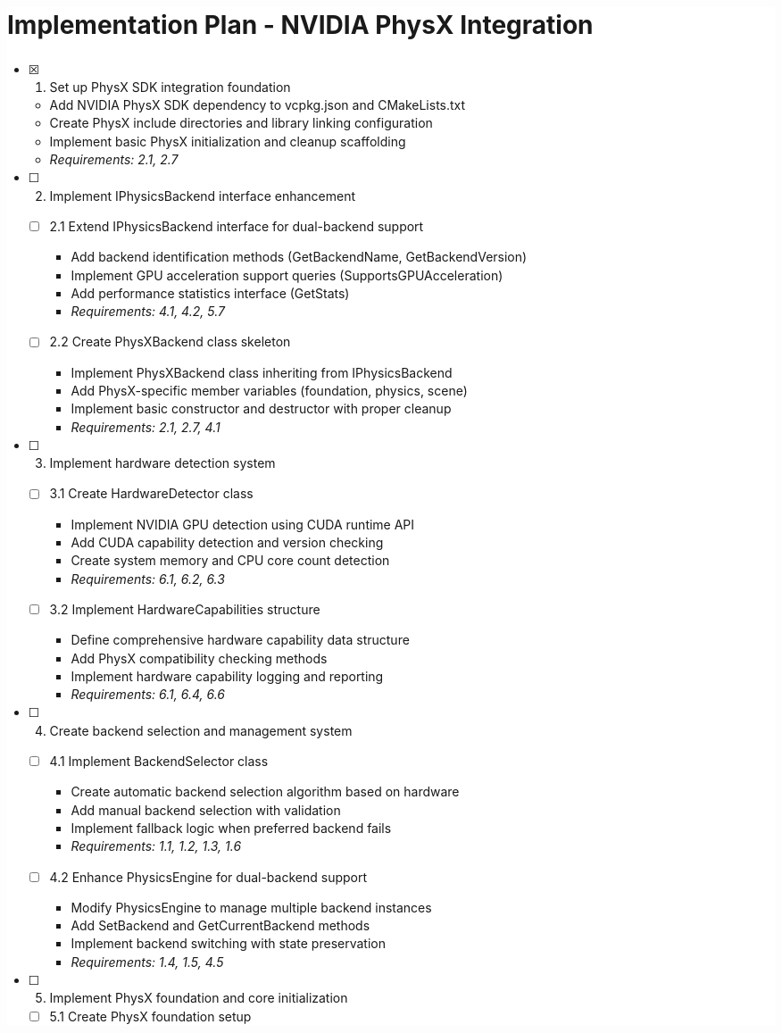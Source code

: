 # Implementation Plan - NVIDIA PhysX Integration

- [x] 1. Set up PhysX SDK integration foundation

  - Add NVIDIA PhysX SDK dependency to vcpkg.json and CMakeLists.txt
  - Create PhysX include directories and library linking configuration
  - Implement basic PhysX initialization and cleanup scaffolding
  - _Requirements: 2.1, 2.7_

- [ ] 2. Implement IPhysicsBackend interface enhancement

  - [ ] 2.1 Extend IPhysicsBackend interface for dual-backend support

    - Add backend identification methods (GetBackendName, GetBackendVersion)
    - Implement GPU acceleration support queries (SupportsGPUAcceleration)
    - Add performance statistics interface (GetStats)
    - _Requirements: 4.1, 4.2, 5.7_

  - [ ] 2.2 Create PhysXBackend class skeleton
    - Implement PhysXBackend class inheriting from IPhysicsBackend
    - Add PhysX-specific member variables (foundation, physics, scene)
    - Implement basic constructor and destructor with proper cleanup
    - _Requirements: 2.1, 2.7, 4.1_

- [ ] 3. Implement hardware detection system

  - [ ] 3.1 Create HardwareDetector class

    - Implement NVIDIA GPU detection using CUDA runtime API
    - Add CUDA capability detection and version checking
    - Create system memory and CPU core count detection
    - _Requirements: 6.1, 6.2, 6.3_

  - [ ] 3.2 Implement HardwareCapabilities structure
    - Define comprehensive hardware capability data structure
    - Add PhysX compatibility checking methods
    - Implement hardware capability logging and reporting
    - _Requirements: 6.1, 6.4, 6.6_

- [ ] 4. Create backend selection and management system

  - [ ] 4.1 Implement BackendSelector class

    - Create automatic backend selection algorithm based on hardware
    - Add manual backend selection with validation
    - Implement fallback logic when preferred backend fails
    - _Requirements: 1.1, 1.2, 1.3, 1.6_

  - [ ] 4.2 Enhance PhysicsEngine for dual-backend support
    - Modify PhysicsEngine to manage multiple backend instances
    - Add SetBackend and GetCurrentBackend methods
    - Implement backend switching with state preservation
    - _Requirements: 1.4, 1.5, 4.5_

- [ ] 5. Implement PhysX foundation and core initialization

  - [ ] 5.1 Create PhysX foundation setup
